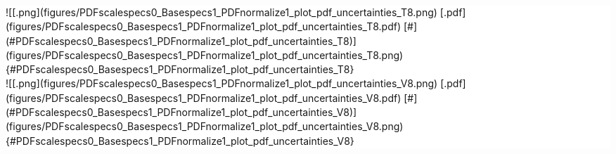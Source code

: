 <div>![[.png](figures/PDFscalespecs0_Basespecs1_PDFnormalize1_plot_pdf_uncertainties_T8.png) [.pdf](figures/PDFscalespecs0_Basespecs1_PDFnormalize1_plot_pdf_uncertainties_T8.pdf) [#](#PDFscalespecs0_Basespecs1_PDFnormalize1_plot_pdf_uncertainties_T8)](figures/PDFscalespecs0_Basespecs1_PDFnormalize1_plot_pdf_uncertainties_T8.png){#PDFscalespecs0_Basespecs1_PDFnormalize1_plot_pdf_uncertainties_T8} 
</div>


<div>![[.png](figures/PDFscalespecs0_Basespecs1_PDFnormalize1_plot_pdf_uncertainties_V8.png) [.pdf](figures/PDFscalespecs0_Basespecs1_PDFnormalize1_plot_pdf_uncertainties_V8.pdf) [#](#PDFscalespecs0_Basespecs1_PDFnormalize1_plot_pdf_uncertainties_V8)](figures/PDFscalespecs0_Basespecs1_PDFnormalize1_plot_pdf_uncertainties_V8.png){#PDFscalespecs0_Basespecs1_PDFnormalize1_plot_pdf_uncertainties_V8} 
</div>

